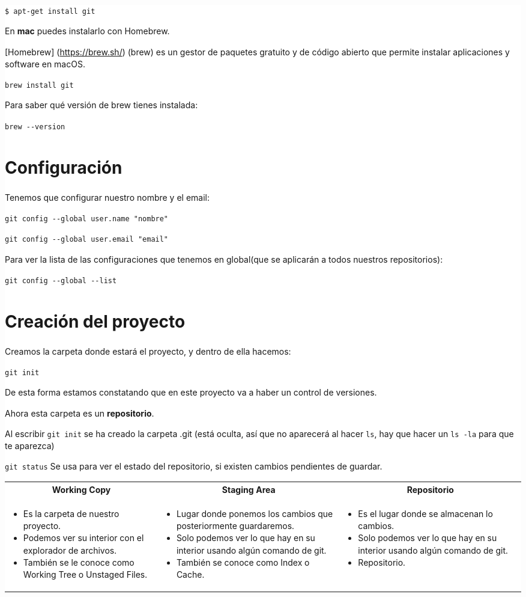 `$ apt-get install git`

En **mac** puedes instalarlo con Homebrew.

[Homebrew] (https://brew.sh/) (brew) es un gestor de paquetes gratuito y de código abierto que permite instalar aplicaciones y software en macOS.

`brew install git`

Para saber qué versión de brew tienes instalada:

`brew --version`


# Configuración

Tenemos que configurar nuestro nombre y el email:

`git config --global user.name "nombre"`
 
`git config --global user.email "email"`

Para ver la lista de las configuraciones que tenemos en global(que se aplicarán a todos nuestros repositorios):

`git config --global --list`


# Creación del proyecto

Creamos la carpeta donde estará el proyecto, y dentro de ella hacemos:

`git init `

De esta forma estamos constatando que en este proyecto va a haber un control de versiones.

Ahora esta carpeta es un **repositorio**.

Al escribir `git init` se ha creado la carpeta .git (está oculta, así que no aparecerá al hacer `ls`, hay que hacer un `ls -la` para que te aparezca)

`git status` Se usa para ver el estado del repositorio, si existen cambios pendientes de guardar.

<center><table>
    <tr>
     <th>Working Copy</th>
     <th>Staging Area</th>
     <th>Repositorio</th>
     </tr>
  <tr>
    <td>
     <ul>
      <li>Es la carpeta de nuestro proyecto.</li>
      <li>Podemos ver su interior con el explorador de archivos.</li>
      <li>También se le conoce como Working Tree o Unstaged Files.</li>
    </td>
    <td>
     <ul>
      <li>Lugar donde ponemos los cambios que posteriormente guardaremos.</li>
      <li>Solo podemos ver lo que hay en su interior usando algún comando de git.</li>
      <li>También se conoce como Index o Cache.</li>
      </ul>
    </td>
    <td>
     <ul>
      <li>Es el lugar donde se almacenan lo cambios.</li>
      <li>Solo podemos ver lo que hay en su interior usando algún comando de git.</li>
      <li>Repositorio.</li>
     </ul>
    </td>
